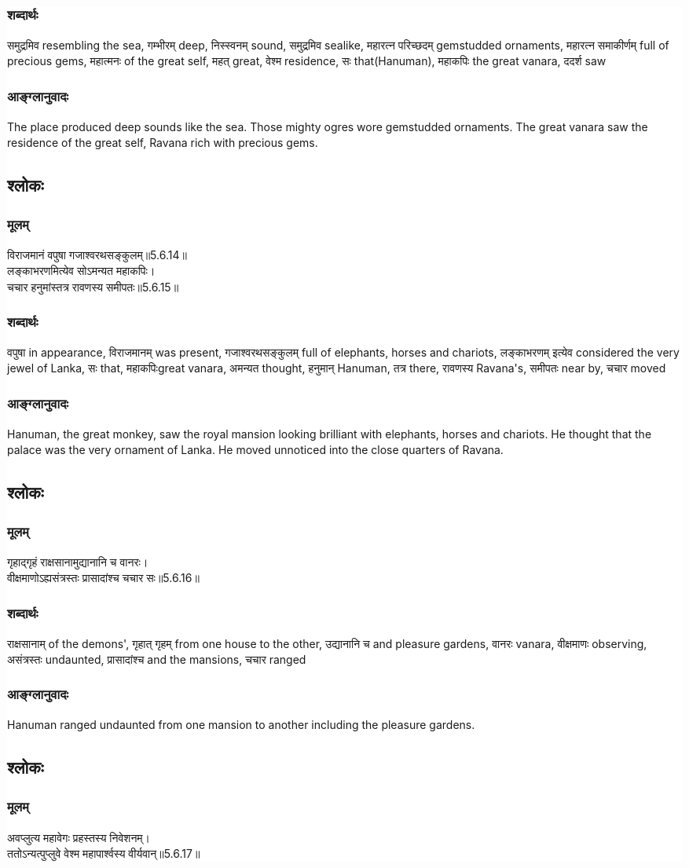 ### शब्दार्थः
समुद्रमिव resembling the sea, गम्भीरम् deep, निस्स्वनम् sound, समुद्रमिव sealike, महारत्न परिच्छदम् gemstudded ornaments, महारत्न समाकीर्णम् full of precious gems, महात्मनः of the great self, महत् great, वेश्म residence, सः that(Hanuman), महाकपिः the great vanara, ददर्श saw

### आङ्ग्लानुवादः
The place produced deep sounds like the sea. Those mighty ogres wore gemstudded ornaments. The great vanara saw the residence of the great self, Ravana rich with precious gems.



## श्लोकः
### मूलम्
विराजमानं वपुषा गजाश्वरथसङ्कुलम्॥5.6.14॥  
लङ्काभरणमित्येव सोऽमन्यत महाकपिः।  
चचार हनुमांस्तत्र रावणस्य समीपतः॥5.6.15॥

### शब्दार्थः
वपुषा in appearance, विराजमानम् was present, गजाश्वरथसङ्कुलम् full of elephants, horses and chariots, लङ्काभरणम् इत्येव considered the very jewel of Lanka, सः that, महाकपिःgreat vanara, अमन्यत thought, हनुमान् Hanuman, तत्र there, रावणस्य Ravana's, समीपतः near by, चचार moved

### आङ्ग्लानुवादः
Hanuman, the great monkey, saw the royal mansion looking brilliant with elephants, horses and chariots. He thought that the palace was the very ornament of Lanka. He moved unnoticed into the close quarters of Ravana.



## श्लोकः
### मूलम्
गृहाद्गृहं राक्षसानामुद्यानानि च वानरः।  
वीक्षमाणोऽह्यसंत्रस्तः प्रासादांश्च चचार सः॥5.6.16॥

### शब्दार्थः
राक्षसानाम् of the demons', गृहात् गृहम् from one house to the other, उद्यानानि च and pleasure gardens, वानरः vanara, वीक्षमाणः observing, असंत्रस्तः undaunted, प्रासादांश्च and the mansions, चचार ranged

### आङ्ग्लानुवादः
Hanuman ranged undaunted from one mansion to another including the pleasure gardens.



## श्लोकः
### मूलम्
अवप्लुत्य महावेगः प्रहस्तस्य निवेशनम्।  
ततोऽन्यत्पुप्लुवे वेश्म महापार्श्वस्य वीर्यवान्॥5.6.17॥
